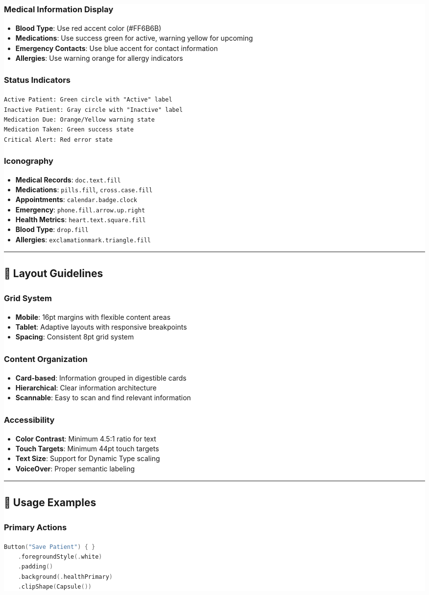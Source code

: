 ### Medical Information Display
- **Blood Type**: Use red accent color (#FF6B6B)
- **Medications**: Use success green for active, warning yellow for upcoming
- **Emergency Contacts**: Use blue accent for contact information
- **Allergies**: Use warning orange for allergy indicators

### Status Indicators
```
Active Patient: Green circle with "Active" label
Inactive Patient: Gray circle with "Inactive" label
Medication Due: Orange/Yellow warning state
Medication Taken: Green success state
Critical Alert: Red error state
```

### Iconography
- **Medical Records**: `doc.text.fill`
- **Medications**: `pills.fill`, `cross.case.fill`
- **Appointments**: `calendar.badge.clock`
- **Emergency**: `phone.fill.arrow.up.right`
- **Health Metrics**: `heart.text.square.fill`
- **Blood Type**: `drop.fill`
- **Allergies**: `exclamationmark.triangle.fill`

---

## 📐 Layout Guidelines

### Grid System
- **Mobile**: 16pt margins with flexible content areas
- **Tablet**: Adaptive layouts with responsive breakpoints
- **Spacing**: Consistent 8pt grid system

### Content Organization
- **Card-based**: Information grouped in digestible cards
- **Hierarchical**: Clear information architecture
- **Scannable**: Easy to scan and find relevant information

### Accessibility
- **Color Contrast**: Minimum 4.5:1 ratio for text
- **Touch Targets**: Minimum 44pt touch targets
- **Text Size**: Support for Dynamic Type scaling
- **VoiceOver**: Proper semantic labeling

---

## 🎨 Usage Examples

### Primary Actions
```swift
Button("Save Patient") { }
    .foregroundStyle(.white)
    .padding()
    .background(.healthPrimary)
    .clipShape(Capsule())
```
